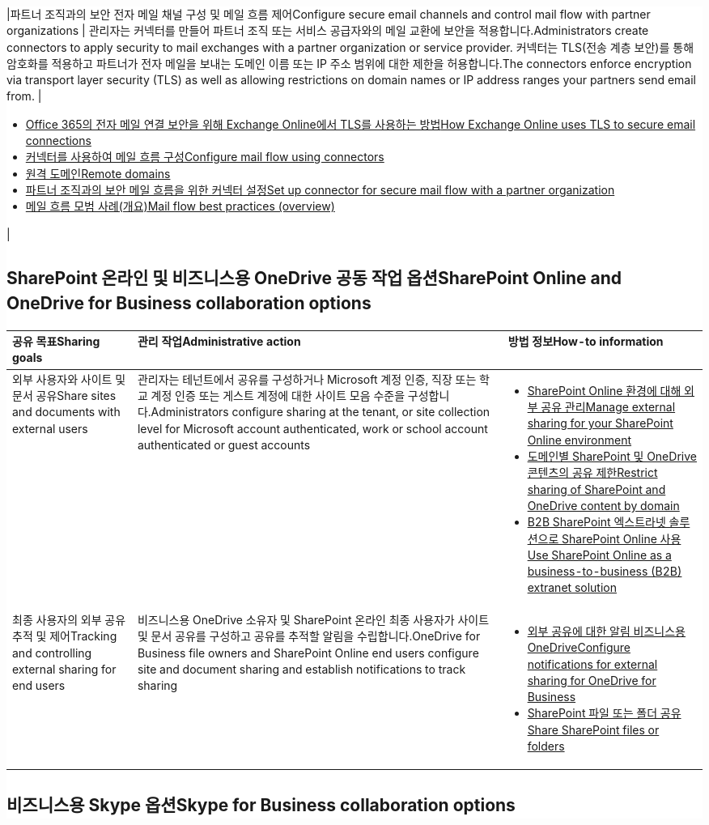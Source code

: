 |<span data-ttu-id="e382b-128">파트너 조직과의 보안 전자 메일 채널 구성 및 메일 흐름 제어</span><span class="sxs-lookup"><span data-stu-id="e382b-128">Configure secure email channels and control mail flow with partner organizations</span></span> | <span data-ttu-id="e382b-129">관리자는 커넥터를 만들어 파트너 조직 또는 서비스 공급자와의 메일 교환에 보안을 적용합니다.</span><span class="sxs-lookup"><span data-stu-id="e382b-129">Administrators create connectors to apply security to mail exchanges with a partner organization or service provider.</span></span> <span data-ttu-id="e382b-130">커넥터는 TLS(전송 계층 보안)를 통해 암호화를 적용하고 파트너가 전자 메일을 보내는 도메인 이름 또는 IP 주소 범위에 대한 제한을 허용합니다.</span><span class="sxs-lookup"><span data-stu-id="e382b-130">The connectors enforce encryption via transport layer security (TLS) as well as allowing restrictions on domain names or IP address ranges your partners send email from.</span></span> |  <ul><li> [<span data-ttu-id="e382b-131">Office 365의 전자 메일 연결 보안을 위해 Exchange Online에서 TLS를 사용하는 방법</span><span class="sxs-lookup"><span data-stu-id="e382b-131">How Exchange Online uses TLS to secure email connections</span></span>](../compliance/exchange-online-uses-tls-to-secure-email-connections.md) </li><li> [<span data-ttu-id="e382b-132">커넥터를 사용하여 메일 흐름 구성</span><span class="sxs-lookup"><span data-stu-id="e382b-132">Configure mail flow using connectors</span></span>](/exchange/mail-flow-best-practices/use-connectors-to-configure-mail-flow/use-connectors-to-configure-mail-flow) </li><li> [<span data-ttu-id="e382b-133">원격 도메인</span><span class="sxs-lookup"><span data-stu-id="e382b-133">Remote domains</span></span>](/exchange/mail-flow-best-practices/remote-domains/remote-domains) </li><li> [<span data-ttu-id="e382b-134">파트너 조직과의 보안 메일 흐름을 위한 커넥터 설정</span><span class="sxs-lookup"><span data-stu-id="e382b-134">Set up connector for secure mail flow with a partner organization</span></span>](/exchange/mail-flow-best-practices/use-connectors-to-configure-mail-flow/set-up-connectors-for-secure-mail-flow-with-a-partner) </li><li> [<span data-ttu-id="e382b-135">메일 흐름 모범 사례(개요)</span><span class="sxs-lookup"><span data-stu-id="e382b-135">Mail flow best practices (overview)</span></span>](/exchange/mail-flow-best-practices/mail-flow-best-practices) </li></ul> |
   
## <a name="sharepoint-online-and-onedrive-for-business-collaboration-options"></a><span data-ttu-id="e382b-136">SharePoint 온라인 및 비즈니스용 OneDrive 공동 작업 옵션</span><span class="sxs-lookup"><span data-stu-id="e382b-136">SharePoint Online and OneDrive for Business collaboration options</span></span>

| <span data-ttu-id="e382b-137">공유 목표</span><span class="sxs-lookup"><span data-stu-id="e382b-137">Sharing goals</span></span> | <span data-ttu-id="e382b-138">관리 작업</span><span class="sxs-lookup"><span data-stu-id="e382b-138">Administrative action</span></span> | <span data-ttu-id="e382b-139">방법 정보</span><span class="sxs-lookup"><span data-stu-id="e382b-139">How-to information</span></span> |
|:-----|:-----|:-----|
|<span data-ttu-id="e382b-140">외부 사용자와 사이트 및 문서 공유</span><span class="sxs-lookup"><span data-stu-id="e382b-140">Share sites and documents with external users</span></span> | <span data-ttu-id="e382b-141">관리자는 테넌트에서 공유를 구성하거나 Microsoft 계정 인증, 직장 또는 학교 계정 인증 또는 게스트 계정에 대한 사이트 모음 수준을 구성합니다.</span><span class="sxs-lookup"><span data-stu-id="e382b-141">Administrators configure sharing at the tenant, or site collection level for Microsoft account authenticated, work or school account authenticated or guest accounts</span></span> |  <ul><li> [<span data-ttu-id="e382b-142">SharePoint Online 환경에 대해 외부 공유 관리</span><span class="sxs-lookup"><span data-stu-id="e382b-142">Manage external sharing for your SharePoint Online environment</span></span>](https://support.office.com/article/Manage-external-sharing-for-your-SharePoint-Online-environment-C8A462EB-0723-4B0B-8D0A-70FEAFE4BE85?ui=en-US&amp;rs=en-US&amp;ad=US) </li><li> [<span data-ttu-id="e382b-143">도메인별 SharePoint 및 OneDrive 콘텐츠의 공유 제한</span><span class="sxs-lookup"><span data-stu-id="e382b-143">Restrict sharing of SharePoint and OneDrive content by domain</span></span>](/sharepoint/restricted-domains-sharing) </li><li> [<span data-ttu-id="e382b-144">B2B SharePoint 엑스트라넷 솔루션으로 SharePoint Online 사용</span><span class="sxs-lookup"><span data-stu-id="e382b-144">Use SharePoint Online as a business-to-business (B2B) extranet solution</span></span>](https://support.office.com/article/7b087413-165a-4e94-8871-4393e0b9c037) </li></ul> |
|<span data-ttu-id="e382b-145">최종 사용자의 외부 공유 추적 및 제어</span><span class="sxs-lookup"><span data-stu-id="e382b-145">Tracking and controlling external sharing for end users</span></span> | <span data-ttu-id="e382b-146">비즈니스용 OneDrive 소유자 및 SharePoint 온라인 최종 사용자가 사이트 및 문서 공유를 구성하고 공유를 추적할 알림을 수립합니다.</span><span class="sxs-lookup"><span data-stu-id="e382b-146">OneDrive for Business file owners and SharePoint Online end users configure site and document sharing and establish notifications to track sharing</span></span> |  <ul><li> [<span data-ttu-id="e382b-147">외부 공유에 대한 알림 비즈니스용 OneDrive</span><span class="sxs-lookup"><span data-stu-id="e382b-147">Configure notifications for external sharing for OneDrive for Business</span></span>](https://support.office.com/article/Configure-notifications-for-external-sharing-for-OneDrive-for-Business-b640c693-f170-4227-b8c1-b0a7e0fa876b) </li><li> [<span data-ttu-id="e382b-148">SharePoint 파일 또는 폴더 공유</span><span class="sxs-lookup"><span data-stu-id="e382b-148">Share SharePoint files or folders</span></span>](https://support.office.com/article/1fe37332-0f9a-4719-970e-d2578da4941c) </li></ul> |
   
## <a name="skype-for-business-collaboration-options"></a><span data-ttu-id="e382b-149">비즈니스용 Skype 옵션</span><span class="sxs-lookup"><span data-stu-id="e382b-149">Skype for Business collaboration options</span></span>
